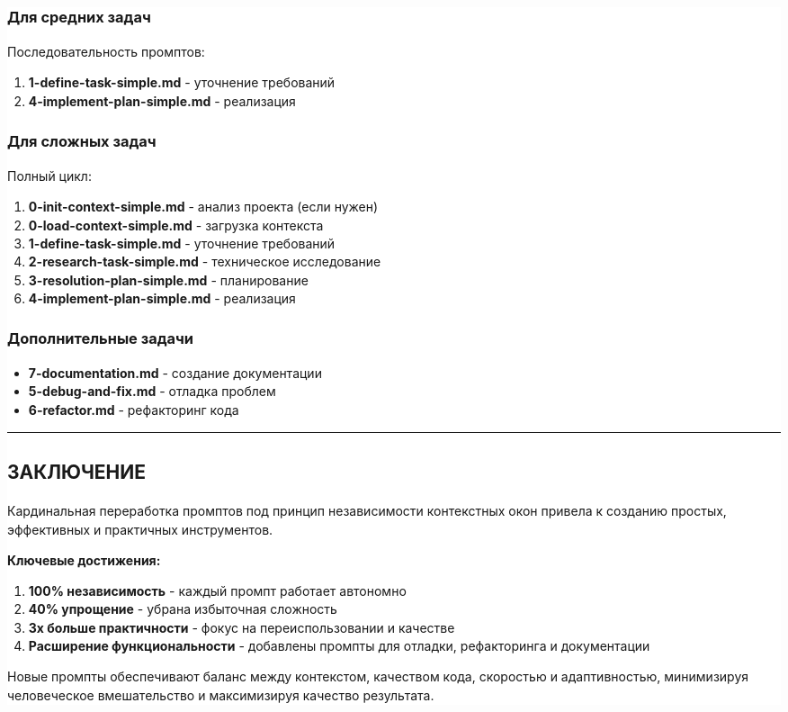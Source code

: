 ### Для средних задач
Последовательность промптов:
1. **1-define-task-simple.md** - уточнение требований
2. **4-implement-plan-simple.md** - реализация

### Для сложных задач
Полный цикл:
1. **0-init-context-simple.md** - анализ проекта (если нужен)
2. **0-load-context-simple.md** - загрузка контекста
3. **1-define-task-simple.md** - уточнение требований  
4. **2-research-task-simple.md** - техническое исследование
5. **3-resolution-plan-simple.md** - планирование
6. **4-implement-plan-simple.md** - реализация

### Дополнительные задачи
- **7-documentation.md** - создание документации
- **5-debug-and-fix.md** - отладка проблем
- **6-refactor.md** - рефакторинг кода

---

## ЗАКЛЮЧЕНИЕ

Кардинальная переработка промптов под принцип независимости контекстных окон привела к созданию простых, эффективных и практичных инструментов. 

**Ключевые достижения:**
1. **100% независимость** - каждый промпт работает автономно
2. **40% упрощение** - убрана избыточная сложность  
3. **3x больше практичности** - фокус на переиспользовании и качестве
4. **Расширение функциональности** - добавлены промпты для отладки, рефакторинга и документации

Новые промпты обеспечивают баланс между контекстом, качеством кода, скоростью и адаптивностью, минимизируя человеческое вмешательство и максимизируя качество результата.